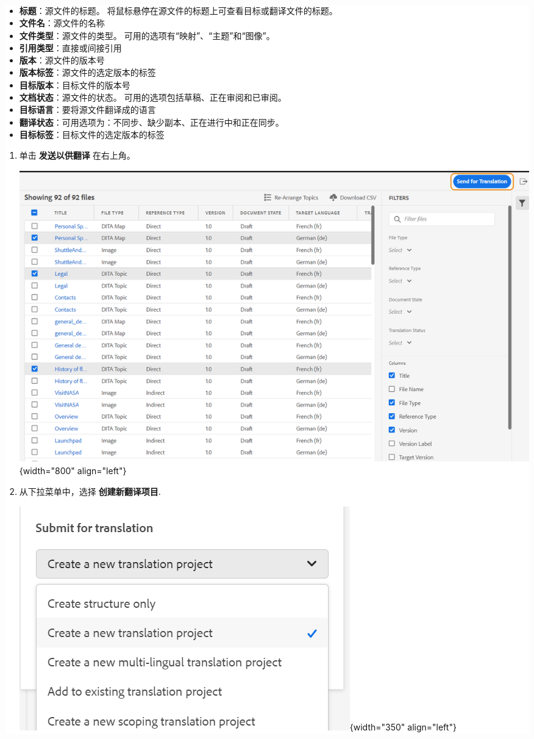    - **标题**：源文件的标题。  将鼠标悬停在源文件的标题上可查看目标或翻译文件的标题。
   - **文件名**：源文件的名称
   - **文件类型**：源文件的类型。 可用的选项有“映射”、“主题”和“图像”。
   - **引用类型**：直接或间接引用
   - **版本**：源文件的版本号
   - **版本标签**：源文件的选定版本的标签
   - **目标版本**：目标文件的版本号
   - **文档状态**：源文件的状态。 可用的选项包括草稿、正在审阅和已审阅。
   - **目标语言**：要将源文件翻译成的语言
   - **翻译状态**：可用选项为：不同步、缺少副本、正在进行中和正在同步。
   - **目标标签**：目标文件的选定版本的标签
1. 单击 **发送以供翻译** 在右上角。

   ![](images/translation-send.png){width="800" align="left"}

1. 从下拉菜单中，选择 **创建新翻译项目**.

   ![](images/translation-project-types.png){width="350" align="left"}
